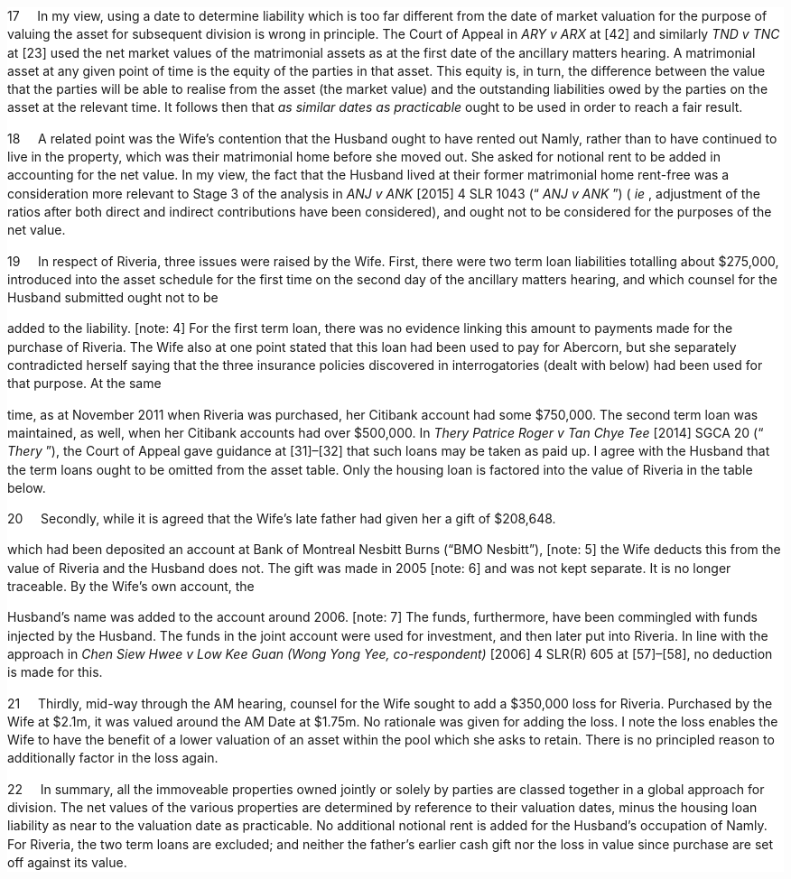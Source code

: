 17     In my view, using a date to determine liability which is too far different from the date of market valuation for the purpose of valuing the asset for subsequent division is wrong in principle. The Court of Appeal in _ARY v ARX_ at [42] and similarly _TND v TNC_ at [23] used the net market values of the matrimonial assets as at the first date of the ancillary matters hearing. A matrimonial asset at any given point of time is the equity of the parties in that asset. This equity is, in turn, the difference between the value that the parties will be able to realise from the asset (the market value) and the outstanding liabilities owed by the parties on the asset at the relevant time. It follows then that _as similar dates as practicable_ ought to be used in order to reach a fair result. 

18     A related point was the Wife’s contention that the Husband ought to have rented out Namly, rather than to have continued to live in the property, which was their matrimonial home before she moved out. She asked for notional rent to be added in accounting for the net value. In my view, the fact that the Husband lived at their former matrimonial home rent-free was a consideration more relevant to Stage 3 of the analysis in _ANJ v ANK_ [2015] 4 SLR 1043 (“ _ANJ v ANK_ ”) ( _ie_ , adjustment of the ratios after both direct and indirect contributions have been considered), and ought not to be considered for the purposes of the net value. 

19     In respect of Riveria, three issues were raised by the Wife. First, there were two term loan liabilities totalling about $275,000, introduced into the asset schedule for the first time on the second day of the ancillary matters hearing, and which counsel for the Husband submitted ought not to be 

added to the liability. [note: 4] For the first term loan, there was no evidence linking this amount to payments made for the purchase of Riveria. The Wife also at one point stated that this loan had been used to pay for Abercorn, but she separately contradicted herself saying that the three insurance policies discovered in interrogatories (dealt with below) had been used for that purpose. At the same 


time, as at November 2011 when Riveria was purchased, her Citibank account had some $750,000. The second term loan was maintained, as well, when her Citibank accounts had over $500,000. In _Thery Patrice Roger v Tan Chye Tee_ [2014] SGCA 20 (“ _Thery_ ”), the Court of Appeal gave guidance at [31]–[32] that such loans may be taken as paid up. I agree with the Husband that the term loans ought to be omitted from the asset table. Only the housing loan is factored into the value of Riveria in the table below. 

20     Secondly, while it is agreed that the Wife’s late father had given her a gift of $208,648. 

which had been deposited an account at Bank of Montreal Nesbitt Burns (“BMO Nesbitt”), [note: 5] the Wife deducts this from the value of Riveria and the Husband does not. The gift was made in 2005 [note: 6] and was not kept separate. It is no longer traceable. By the Wife’s own account, the 

Husband’s name was added to the account around 2006. [note: 7] The funds, furthermore, have been commingled with funds injected by the Husband. The funds in the joint account were used for investment, and then later put into Riveria. In line with the approach in _Chen Siew Hwee v Low Kee Guan (Wong Yong Yee, co-respondent)_ [2006] 4 SLR(R) 605 at [57]–[58], no deduction is made for this. 

21     Thirdly, mid-way through the AM hearing, counsel for the Wife sought to add a $350,000 loss for Riveria. Purchased by the Wife at $2.1m, it was valued around the AM Date at $1.75m. No rationale was given for adding the loss. I note the loss enables the Wife to have the benefit of a lower valuation of an asset within the pool which she asks to retain. There is no principled reason to additionally factor in the loss again. 

22     In summary, all the immoveable properties owned jointly or solely by parties are classed together in a global approach for division. The net values of the various properties are determined by reference to their valuation dates, minus the housing loan liability as near to the valuation date as practicable. No additional notional rent is added for the Husband’s occupation of Namly. For Riveria, the two term loans are excluded; and neither the father’s earlier cash gift nor the loss in value since purchase are set off against its value. 
